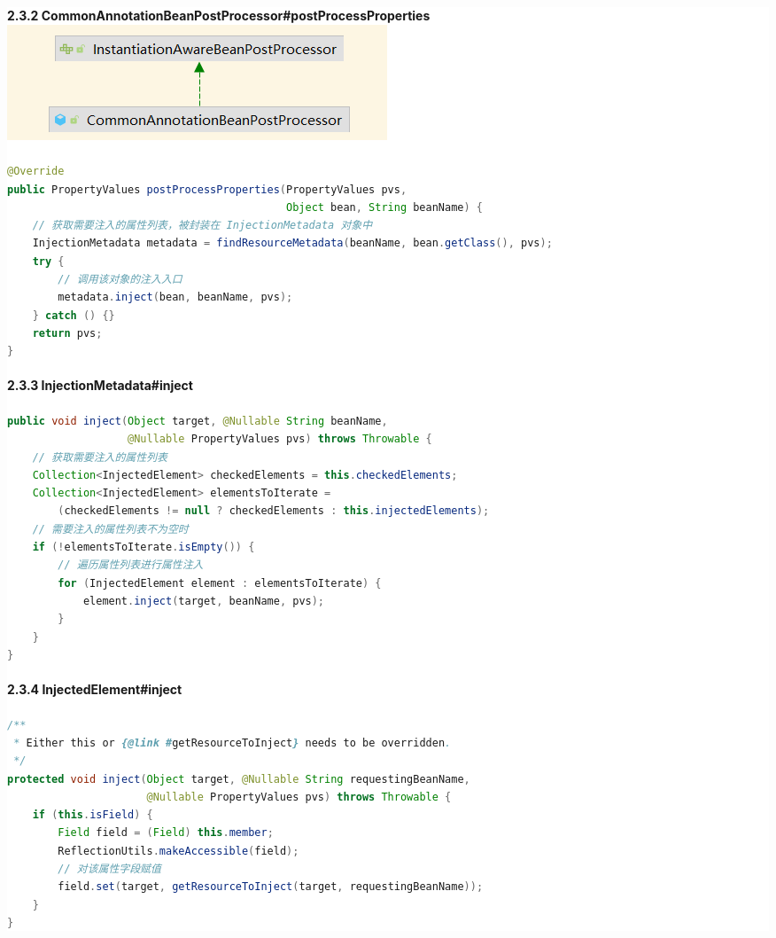 #### 2.3.2 CommonAnnotationBeanPostProcessor#postProcessProperties![image-20210916160805173](images/image-20210916160805173.png)

```java
@Override
public PropertyValues postProcessProperties(PropertyValues pvs, 
                                            Object bean, String beanName) {
    // 获取需要注入的属性列表，被封装在 InjectionMetadata 对象中
    InjectionMetadata metadata = findResourceMetadata(beanName, bean.getClass(), pvs);
    try {
        // 调用该对象的注入入口
        metadata.inject(bean, beanName, pvs);
    } catch () {}
    return pvs;
}
```

#### 2.3.3 InjectionMetadata#inject

```java
public void inject(Object target, @Nullable String beanName, 
                   @Nullable PropertyValues pvs) throws Throwable {
    // 获取需要注入的属性列表
    Collection<InjectedElement> checkedElements = this.checkedElements;
    Collection<InjectedElement> elementsToIterate =
        (checkedElements != null ? checkedElements : this.injectedElements);
    // 需要注入的属性列表不为空时
    if (!elementsToIterate.isEmpty()) {
        // 遍历属性列表进行属性注入
        for (InjectedElement element : elementsToIterate) {
            element.inject(target, beanName, pvs);
        }
    }
}
```

#### 2.3.4 InjectedElement#inject

```java
/**
 * Either this or {@link #getResourceToInject} needs to be overridden.
 */
protected void inject(Object target, @Nullable String requestingBeanName, 
                      @Nullable PropertyValues pvs) throws Throwable {
    if (this.isField) {
        Field field = (Field) this.member;
        ReflectionUtils.makeAccessible(field);
        // 对该属性字段赋值
        field.set(target, getResourceToInject(target, requestingBeanName));
    }
}
```
